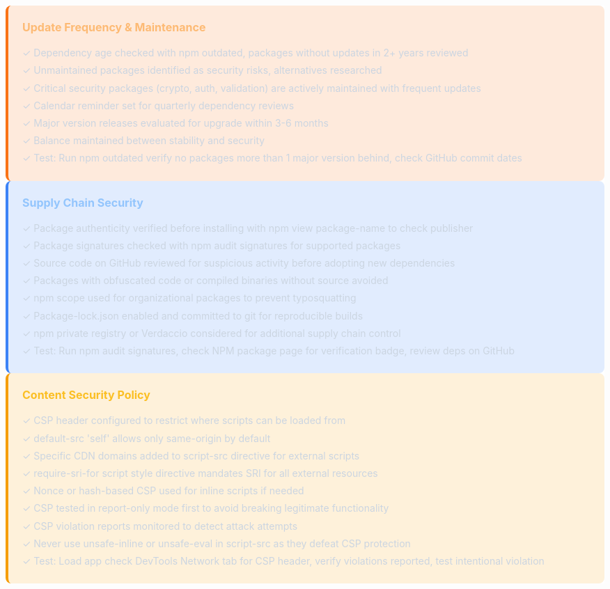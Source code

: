 
<div style="background: rgba(249, 115, 22, 0.15); border-left: 4px solid #f97316; border-radius: 8px; padding: 20px;">
  <div style="font-size: 16px; font-weight: 700; color: #fdba74; margin-bottom: 12px;">Update Frequency & Maintenance</div>
  <div style="color: #cbd5e1; font-size: 14px; line-height: 1.8;">
    ✓ Dependency age checked with npm outdated, packages without updates in 2+ years reviewed<br/>
    ✓ Unmaintained packages identified as security risks, alternatives researched<br/>
    ✓ Critical security packages (crypto, auth, validation) are actively maintained with frequent updates<br/>
    ✓ Calendar reminder set for quarterly dependency reviews<br/>
    ✓ Major version releases evaluated for upgrade within 3-6 months<br/>
    ✓ Balance maintained between stability and security<br/>
    ✓ Test: Run npm outdated verify no packages more than 1 major version behind, check GitHub commit dates
  </div>
</div>

<div style="background: rgba(59, 130, 246, 0.15); border-left: 4px solid #3b82f6; border-radius: 8px; padding: 20px;">
  <div style="font-size: 16px; font-weight: 700; color: #93c5fd; margin-bottom: 12px;">Supply Chain Security</div>
  <div style="color: #cbd5e1; font-size: 14px; line-height: 1.8;">
    ✓ Package authenticity verified before installing with npm view package-name to check publisher<br/>
    ✓ Package signatures checked with npm audit signatures for supported packages<br/>
    ✓ Source code on GitHub reviewed for suspicious activity before adopting new dependencies<br/>
    ✓ Packages with obfuscated code or compiled binaries without source avoided<br/>
    ✓ npm scope used for organizational packages to prevent typosquatting<br/>
    ✓ Package-lock.json enabled and committed to git for reproducible builds<br/>
    ✓ npm private registry or Verdaccio considered for additional supply chain control<br/>
    ✓ Test: Run npm audit signatures, check NPM package page for verification badge, review deps on GitHub
  </div>
</div>

<div style="background: rgba(245, 158, 11, 0.15); border-left: 4px solid #f59e0b; border-radius: 8px; padding: 20px;">
  <div style="font-size: 16px; font-weight: 700; color: #fbbf24; margin-bottom: 12px;">Content Security Policy</div>
  <div style="color: #cbd5e1; font-size: 14px; line-height: 1.8;">
    ✓ CSP header configured to restrict where scripts can be loaded from<br/>
    ✓ default-src 'self' allows only same-origin by default<br/>
    ✓ Specific CDN domains added to script-src directive for external scripts<br/>
    ✓ require-sri-for script style directive mandates SRI for all external resources<br/>
    ✓ Nonce or hash-based CSP used for inline scripts if needed<br/>
    ✓ CSP tested in report-only mode first to avoid breaking legitimate functionality<br/>
    ✓ CSP violation reports monitored to detect attack attempts<br/>
    ✓ Never use unsafe-inline or unsafe-eval in script-src as they defeat CSP protection<br/>
    ✓ Test: Load app check DevTools Network tab for CSP header, verify violations reported, test intentional violation
  </div>
</div>
